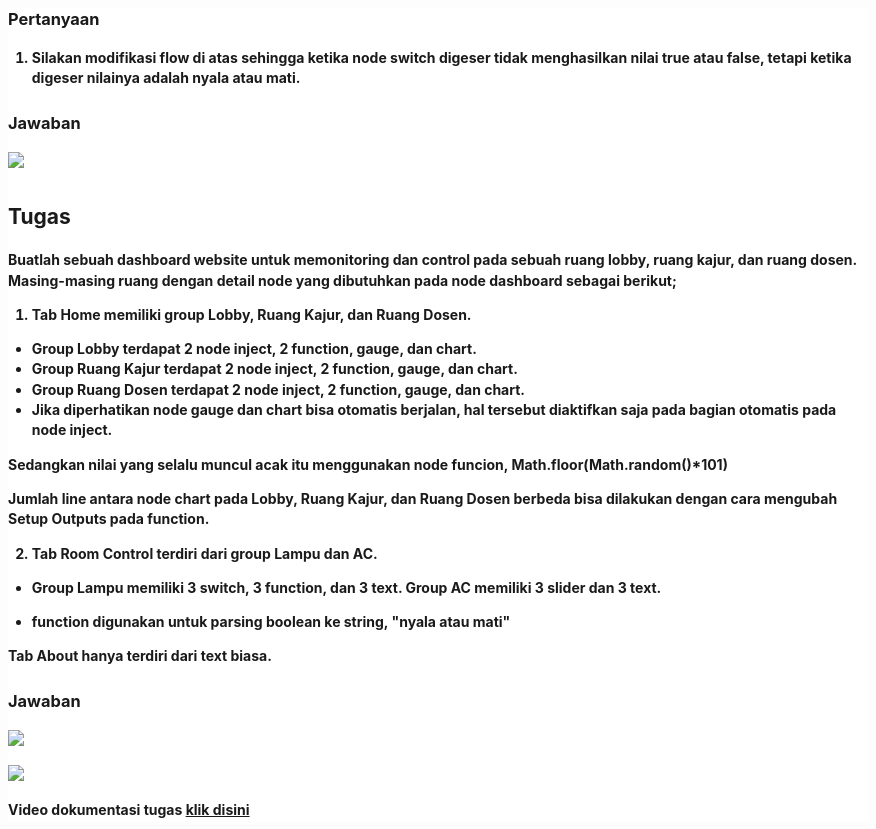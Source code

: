 ### <b>Pertanyaan <br>

1. Silakan modifikasi flow di atas sehingga ketika node switch digeser tidak menghasilkan nilai true atau false, tetapi ketika digeser nilainya adalah nyala atau mati. 

### <b>Jawaban <br>

<img src = "kelompok04\prak3.jpeg" width="500px">

## <b>Tugas<br>

Buatlah sebuah dashboard website untuk memonitoring dan control pada sebuah ruang lobby, ruang kajur, dan ruang dosen. Masing-masing ruang dengan detail node yang dibutuhkan pada node dashboard sebagai berikut;

1. Tab Home memiliki group Lobby, Ruang Kajur, dan Ruang Dosen.<br>

- Group Lobby terdapat 2 node inject, 2 function, gauge, dan chart.<br>
- Group Ruang Kajur terdapat 2 node inject, 2 function, gauge, dan chart.<br>
- Group Ruang Dosen terdapat 2 node inject, 2 function, gauge, dan chart.<br>
- Jika diperhatikan node gauge dan chart bisa otomatis berjalan, hal tersebut diaktifkan saja pada bagian otomatis pada node inject.<br>

Sedangkan nilai yang selalu muncul acak itu menggunakan node funcion, Math.floor(Math.random()*101)<br>

Jumlah line antara node chart pada Lobby, Ruang Kajur, dan Ruang Dosen berbeda bisa dilakukan dengan cara mengubah Setup Outputs pada function.<br>

2. Tab Room Control terdiri dari group Lampu dan AC.<br>

- Group Lampu memiliki 3 switch, 3 function, dan 3 text.
Group AC memiliki 3 slider dan 3 text.<br>

- function digunakan untuk parsing boolean ke string, "nyala atau mati"<br>

Tab About hanya terdiri dari text biasa.<br>

### <b>Jawaban <br>

<img src = "kelompok04\Capture.PNG" width="500px"> <br>

<img src = "kelompok04\1.PNG" width="500px"> <br>

Video dokumentasi tugas [klik disini](https://drive.google.com/file/d/1QjFIUHo-r-LOkSajcPMNN1sXbPMuQtET/view?usp=sharing)